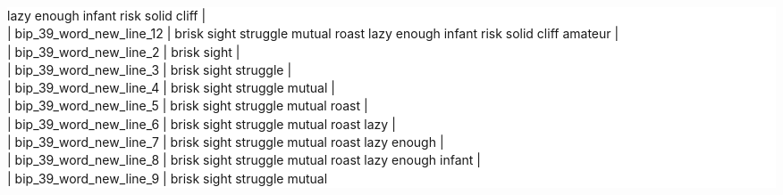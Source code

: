 lazy
enough
infant
risk
solid
cliff |  
| bip_39_word_new_line_12 | brisk
sight
struggle
mutual
roast
lazy
enough
infant
risk
solid
cliff
amateur |  
| bip_39_word_new_line_2 | brisk
sight |  
| bip_39_word_new_line_3 | brisk
sight
struggle |  
| bip_39_word_new_line_4 | brisk
sight
struggle
mutual |  
| bip_39_word_new_line_5 | brisk
sight
struggle
mutual
roast |  
| bip_39_word_new_line_6 | brisk
sight
struggle
mutual
roast
lazy |  
| bip_39_word_new_line_7 | brisk
sight
struggle
mutual
roast
lazy
enough |  
| bip_39_word_new_line_8 | brisk
sight
struggle
mutual
roast
lazy
enough
infant |  
| bip_39_word_new_line_9 | brisk
sight
struggle
mutual